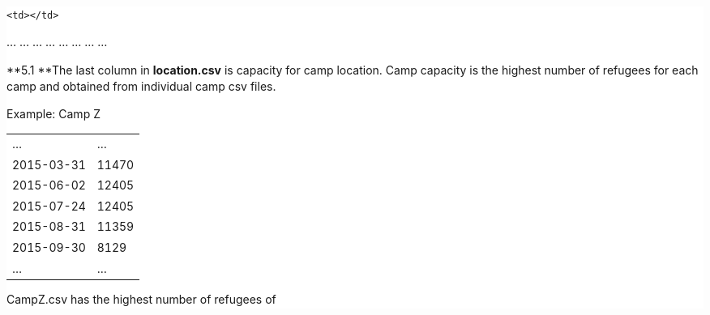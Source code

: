     <td></td>
  </tr>
  <tr>
    <td>…</td>
    <td>…</td>
    <td>…</td>
    <td>…</td>
    <td>…</td>
    <td>…</td>
    <td>…</td>
    <td>…</td>
  </tr>
</table>


**5.1 **The last column in **location.csv** is capacity for camp location. Camp capacity is the highest number of refugees for each camp and obtained from individual camp csv files. 

Example: 							       Camp Z 

<table>
  <tr>
    <td>…</td>
    <td>…</td>
  </tr>
  <tr>
    <td>2015-03-31</td>
    <td>11470</td>
  </tr>
  <tr>
    <td>2015-06-02</td>
    <td>12405</td>
  </tr>
  <tr>
    <td>2015-07-24</td>
    <td>12405</td>
  </tr>
  <tr>
    <td>2015-08-31</td>
    <td>11359</td>
  </tr>
  <tr>
    <td>2015-09-30</td>
    <td>8129</td>
  </tr>
  <tr>
    <td>…</td>
    <td>…</td>
  </tr>
</table>


CampZ.csv has the highest number of refugees of
